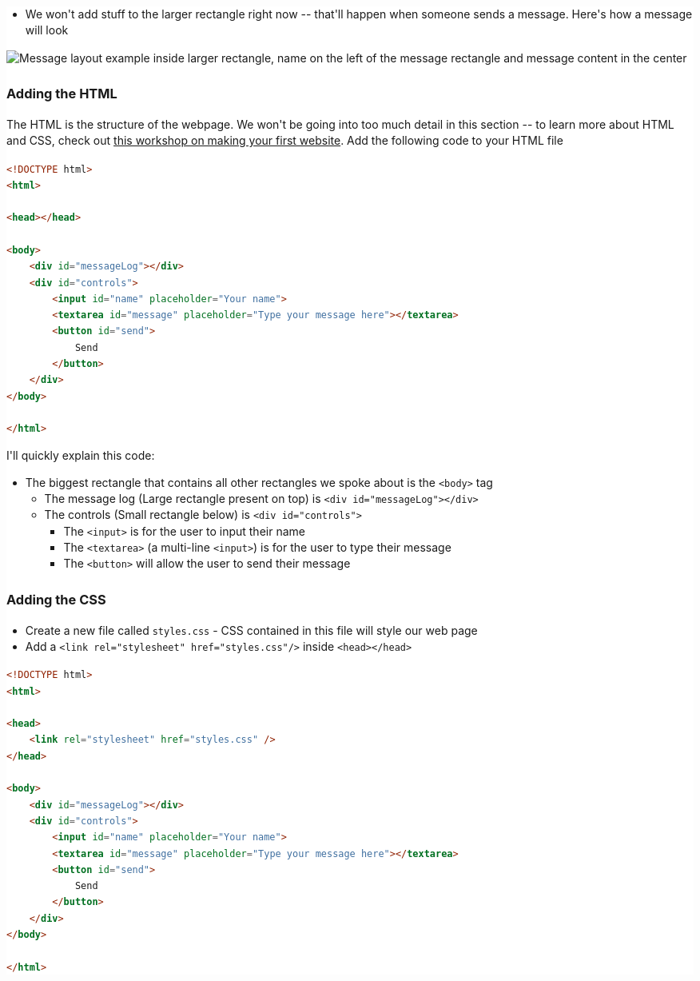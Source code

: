 - We won't add stuff to the larger rectangle right now -- that'll happen when someone sends a message. Here's how a message will look

![Message layout example inside larger rectangle, name on the left of the message rectangle and message content in the center](https://cloud-91xu3gqm8.vercel.app/4weblayout4.png)

### Adding the HTML

The HTML is the structure of the webpage. We won't be going into too much detail in this section -- to learn more about HTML and CSS, check out [this workshop on making your first website](https://workshops.hackclub.com/personal_website/). Add the following code to your HTML file

```html
<!DOCTYPE html>
<html>

<head></head>

<body>
    <div id="messageLog"></div>
    <div id="controls">
        <input id="name" placeholder="Your name">
        <textarea id="message" placeholder="Type your message here"></textarea>
        <button id="send">
            Send
        </button>
    </div>
</body>

</html>
```

I'll quickly explain this code:

- The biggest rectangle that contains all other rectangles we spoke about is the `<body>` tag
  - The message log (Large rectangle present on top) is `<div id="messageLog"></div>` 
  - The controls (Small rectangle below) is `<div id="controls">`
    - The `<input>` is for the user to input their name
    - The `<textarea>` (a multi-line `<input>`) is for the user to type their message
    - The `<button>` will allow the user to send their message

### Adding the CSS

- Create a new file called `styles.css` - CSS contained in this file will style our web page
- Add a `<link rel="stylesheet" href="styles.css"/>` inside `<head></head>`

```html
<!DOCTYPE html>
<html>

<head>
    <link rel="stylesheet" href="styles.css" />
</head>

<body>
    <div id="messageLog"></div>
    <div id="controls">
        <input id="name" placeholder="Your name">
        <textarea id="message" placeholder="Type your message here"></textarea>
        <button id="send">
            Send
        </button>
    </div>
</body>

</html>
```
